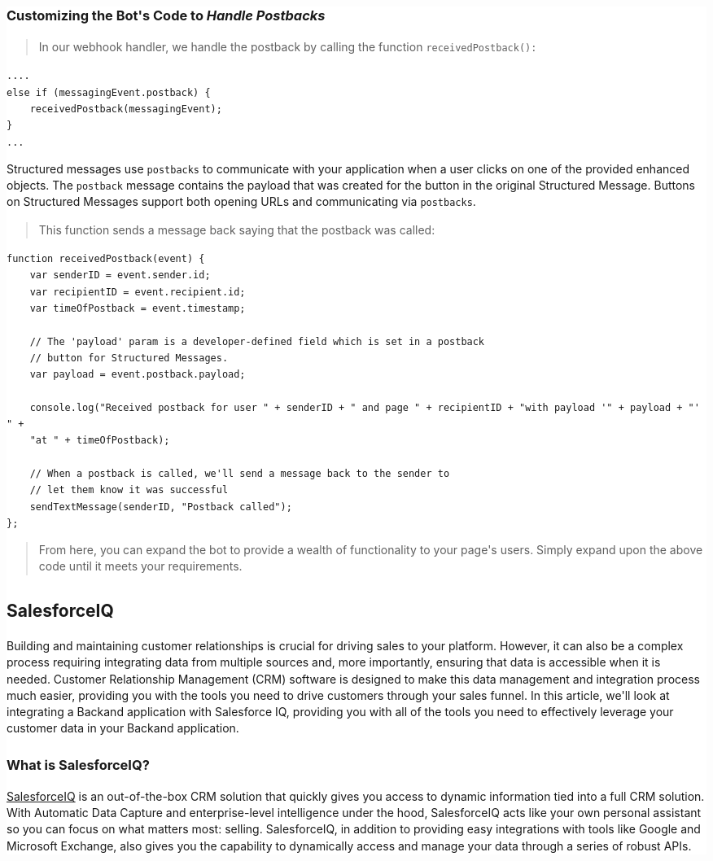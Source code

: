 
### Customizing the Bot's Code to *Handle Postbacks*
> In our webhook handler, we handle the postback by calling the function `receivedPostback():`

```javascript--persistent
....
else if (messagingEvent.postback) {
    receivedPostback(messagingEvent);
}
...
```

Structured messages use `postbacks` to communicate with your application when a user clicks on one of the provided enhanced objects. The `postback` message contains the payload that was created for the button in the original Structured Message. Buttons on Structured Messages support both opening URLs and communicating via `postbacks`.


> This function sends a message back saying that the postback was called:

```javascript--persistent
function receivedPostback(event) {
    var senderID = event.sender.id;
    var recipientID = event.recipient.id;
    var timeOfPostback = event.timestamp;

    // The 'payload' param is a developer-defined field which is set in a postback
    // button for Structured Messages.
    var payload = event.postback.payload;

    console.log("Received postback for user " + senderID + " and page " + recipientID + "with payload '" + payload + "' " +
    "at " + timeOfPostback);

    // When a postback is called, we'll send a message back to the sender to
    // let them know it was successful
    sendTextMessage(senderID, "Postback called");
};
```

> From here, you can expand the bot to provide a wealth of functionality to your page's users. Simply expand upon the above code until it meets your requirements.

## SalesforceIQ

Building and maintaining customer relationships is crucial for driving sales to your platform. However, it can also be a complex process requiring integrating data from multiple sources and, more importantly, ensuring that data is accessible when it is needed. Customer Relationship Management (CRM) software is designed to make this data management and integration process much easier, providing you with the tools you need to drive customers through your sales funnel. In this article, we'll look at integrating a Backand application with Salesforce IQ, providing you with all of the tools you need to effectively leverage your customer data in your Backand application.

### What is SalesforceIQ?
[SalesforceIQ](https://www.salesforceiq.com/) is an out-of-the-box CRM solution that quickly gives you access to dynamic information tied into a full CRM solution. With Automatic Data Capture and enterprise-level intelligence under the hood, SalesforceIQ acts like your own personal assistant so you can focus on what matters most: selling. SalesforceIQ, in addition to providing easy integrations with tools like Google and Microsoft Exchange, also gives you the capability to dynamically access and manage your data through a series of robust APIs.
